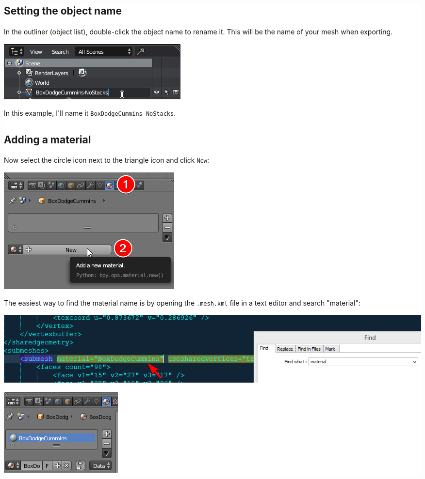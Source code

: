 ## Setting the object name

In the outliner (object list), double-click the object name to rename it. This will be the name of your mesh when exporting.

![26](../images/blender-edit-naming-mesh2.png)

In this example, I'll name it `BoxDodgeCummins-NoStacks`.

## Adding a material

Now select the circle icon next to the triangle icon and click `New`:

![27](../images/blender-edit-mat1.png)

The easiest way to find the material name is by opening the `.mesh.xml` file in a text editor and search "material":

![28](../images/blender-edit-finding-mat.png)

![29](../images/blender-edit-mat2.png)
